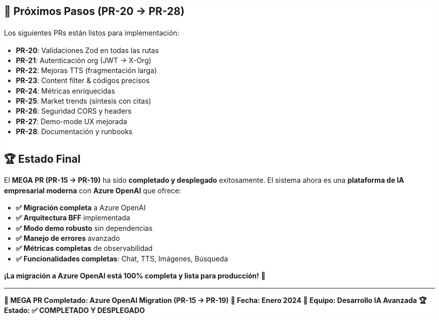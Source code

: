 ## 🔮 **Próximos Pasos (PR-20 → PR-28)**

Los siguientes PRs están listos para implementación:

- **PR-20**: Validaciones Zod en todas las rutas
- **PR-21**: Autenticación org (JWT → X-Org)
- **PR-22**: Mejoras TTS (fragmentación larga)
- **PR-23**: Content filter & códigos precisos
- **PR-24**: Métricas enriquecidas
- **PR-25**: Market trends (síntesis con citas)
- **PR-26**: Seguridad CORS y headers
- **PR-27**: Demo-mode UX mejorada
- **PR-28**: Documentación y runbooks

## 🏆 **Estado Final**

El **MEGA PR (PR-15 → PR-19)** ha sido **completado y desplegado** exitosamente. El sistema ahora es una **plataforma de IA empresarial moderna** con **Azure OpenAI** que ofrece:

- **✅ Migración completa** a Azure OpenAI
- **✅ Arquitectura BFF** implementada
- **✅ Modo demo robusto** sin dependencias
- **✅ Manejo de errores** avanzado
- **✅ Métricas completas** de observabilidad
- **✅ Funcionalidades completas**: Chat, TTS, Imágenes, Búsqueda

**¡La migración a Azure OpenAI está 100% completa y lista para producción!** 🚀

---

**🎯 MEGA PR Completado: Azure OpenAI Migration (PR-15 → PR-19)**
**📅 Fecha: Enero 2024**
**👥 Equipo: Desarrollo IA Avanzada**
**🏆 Estado: ✅ COMPLETADO Y DESPLEGADO**
